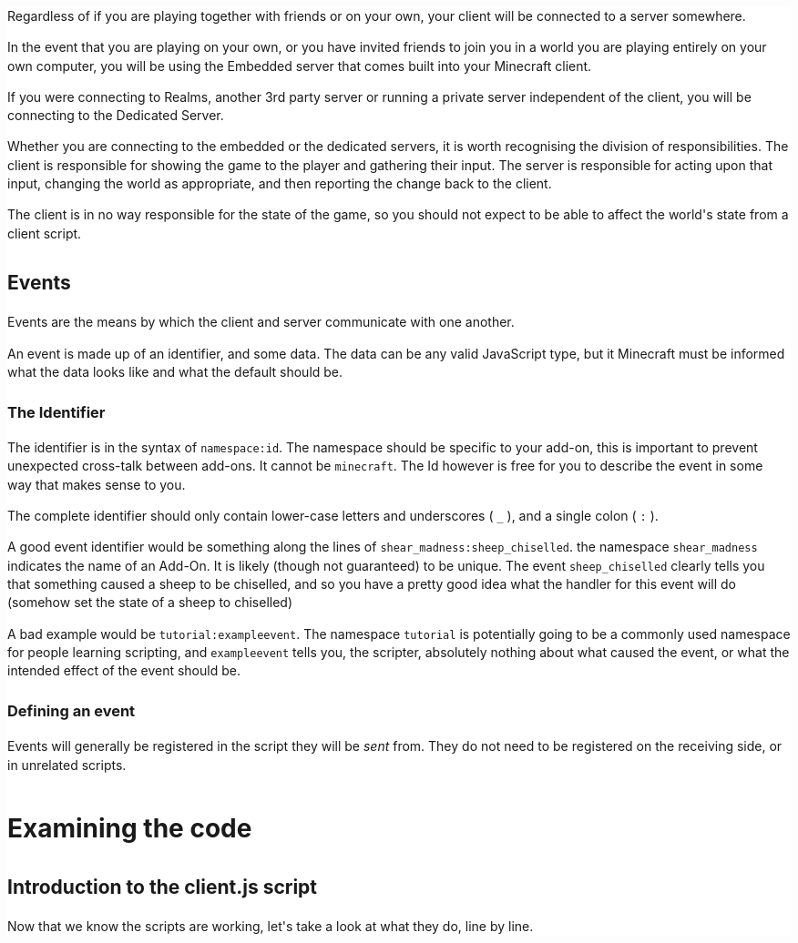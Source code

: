 Regardless of if you are playing together with friends or on your own, your client will be connected to a server somewhere. 

In the event that you are playing on your own, or you have invited friends to join you in a world you are playing entirely on your own computer, you will be using the Embedded server that comes built into your Minecraft client. 

If you were connecting to Realms, another 3rd party server or running a private server independent of the client, you will be connecting to the Dedicated Server.

Whether you are connecting to the embedded or the dedicated servers, it is worth recognising the division of responsibilities. The client is responsible for showing the game to the player and gathering their input. The server is responsible for acting upon that input, changing the world as appropriate, and then reporting the change back to the client.

The client is in no way responsible for the state of the game, so you should not expect to be able to affect the world's state from a client script.

Events
-
Events are the means by which the client and server communicate with one another.

An event is made up of an identifier, and some data. The data can be any valid JavaScript type, but it Minecraft must be informed what the data looks like and what the default should be.

### The Identifier
The identifier is in the syntax of `namespace:id`. The namespace should be specific to your add-on, this is important to prevent unexpected cross-talk between add-ons. It cannot be `minecraft`. The Id however is free for you to describe the event in some way that makes sense to you.

The complete identifier should only contain lower-case letters and underscores ( `_` ), and a single colon ( `:` ).

A good event identifier would be something along the lines of `shear_madness:sheep_chiselled`. the namespace `shear_madness` indicates the name of an Add-On. It is likely (though not guaranteed) to be unique. The event `sheep_chiselled` clearly tells you that something caused a sheep to be chiselled, and so you have a pretty good idea what the handler for this event will do (somehow set the state of a sheep to chiselled)

A bad example would be `tutorial:exampleevent`. The namespace `tutorial` is potentially going to be a commonly used namespace for people learning scripting, and `exampleevent` tells you, the scripter, absolutely nothing about what caused the event, or what the intended effect of the event should be.

### Defining an event

Events will generally be registered in the script they will be *sent* from. They do not need to be registered on the receiving side, or in unrelated scripts.





Examining the code
=
Introduction to the client.js script
-
Now that we know the scripts are working, let's take a look at what they do, line by line.
